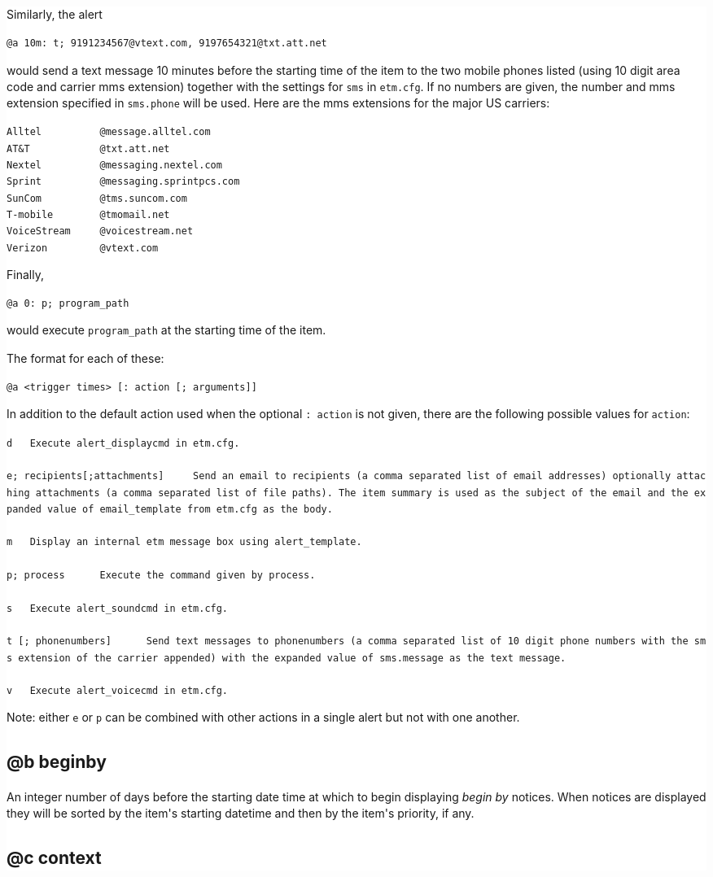 Similarly, the alert

    @a 10m: t; 9191234567@vtext.com, 9197654321@txt.att.net

would send a text message 10 minutes before the starting time of the item to the two mobile phones listed (using 10 digit area code and carrier mms extension) together with the settings for `sms` in `etm.cfg`. If no numbers are given, the number and mms extension specified in `sms.phone` will be used. Here are the mms extensions for the major US carriers:

    Alltel          @message.alltel.com
    AT&T            @txt.att.net
    Nextel          @messaging.nextel.com
    Sprint          @messaging.sprintpcs.com
    SunCom          @tms.suncom.com
    T-mobile        @tmomail.net
    VoiceStream     @voicestream.net
    Verizon         @vtext.com

Finally,

    @a 0: p; program_path

would execute `program_path` at the starting time of the item.

The format for each of these:

    @a <trigger times> [: action [; arguments]]

In addition to the default action used when the optional `: action` is not given, there are the following possible values for `action`:

    d   Execute alert_displaycmd in etm.cfg.

    e; recipients[;attachments]     Send an email to recipients (a comma separated list of email addresses) optionally attaching attachments (a comma separated list of file paths). The item summary is used as the subject of the email and the expanded value of email_template from etm.cfg as the body.

    m   Display an internal etm message box using alert_template.

    p; process      Execute the command given by process.

    s   Execute alert_soundcmd in etm.cfg.

    t [; phonenumbers]      Send text messages to phonenumbers (a comma separated list of 10 digit phone numbers with the sms extension of the carrier appended) with the expanded value of sms.message as the text message.

    v   Execute alert_voicecmd in etm.cfg.

Note: either `e` or `p` can be combined with other actions in a single alert but not with one another.

## @b beginby

An integer number of days before the starting date time at which to begin displaying *begin by* notices. When notices are displayed they will be sorted by the item's starting datetime and then by the item's priority, if any.

## @c context

